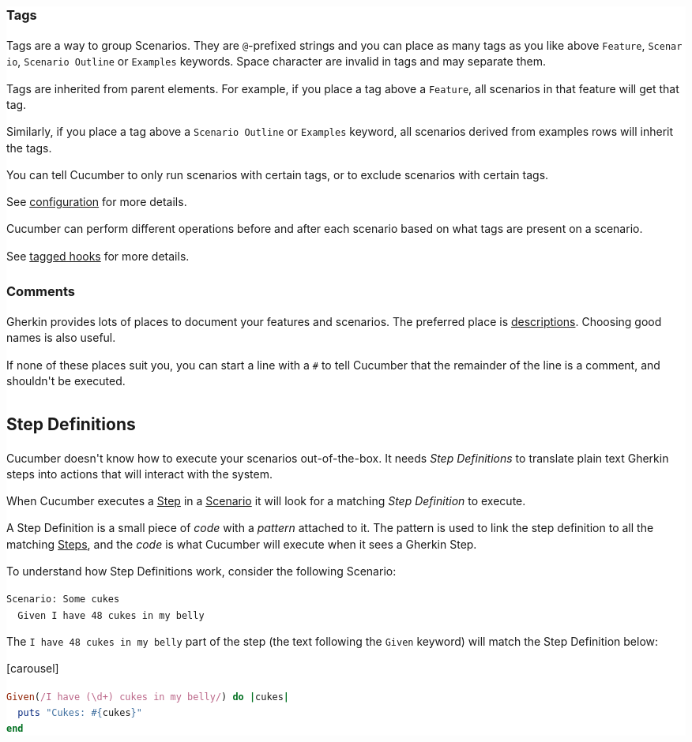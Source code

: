 ### Tags

Tags are a way to group Scenarios. They are `@`-prefixed strings and you can place
as many tags as you like above `Feature`, `Scenario`, `Scenario Outline` or
`Examples` keywords. Space character are invalid in tags and may separate them.

Tags are inherited from parent elements. For example, if you place a tag above
a `Feature`, all scenarios in that feature will get that tag.

Similarly, if you place a tag above a `Scenario Outline` or `Examples` keyword,
all scenarios derived from examples rows will inherit the tags.

You can tell Cucumber to only run scenarios with certain tags, or to exclude
scenarios with certain tags.

See [configuration](#) for more details.

Cucumber can perform different operations before and after each scenario based
on what tags are present on a scenario.

See [tagged hooks](#tagged-hooks) for more details.

### Comments

Gherkin provides lots of places to document your features and scenarios.
The preferred place is [descriptions](#descriptions). Choosing good names
is also useful.

If none of these places suit you, you can start a line with a `#` to tell Cucumber
that the remainder of the line is a comment, and shouldn't be executed.

## Step Definitions

Cucumber doesn't know how to execute your scenarios out-of-the-box. It needs _Step Definitions_
to translate plain text Gherkin steps into actions that will interact with the system.

When Cucumber executes a [Step](#steps) in a [Scenario](/#scenario) it will look for a matching _Step Definition_ to execute.

A Step Definition is a small piece of _code_ with a _pattern_ attached to it.
The pattern is used to link the step definition to all the matching [Steps](#steps),
and the _code_ is what Cucumber will execute when it sees a Gherkin Step.

To understand how Step Definitions work, consider the following Scenario:

```gherkin
Scenario: Some cukes
  Given I have 48 cukes in my belly
```

The `I have 48 cukes in my belly` part of the step (the text following the `Given` keyword) will match the Step Definition below:

[carousel]

```ruby
Given(/I have (\d+) cukes in my belly/) do |cukes|
  puts "Cukes: #{cukes}"
end
```
